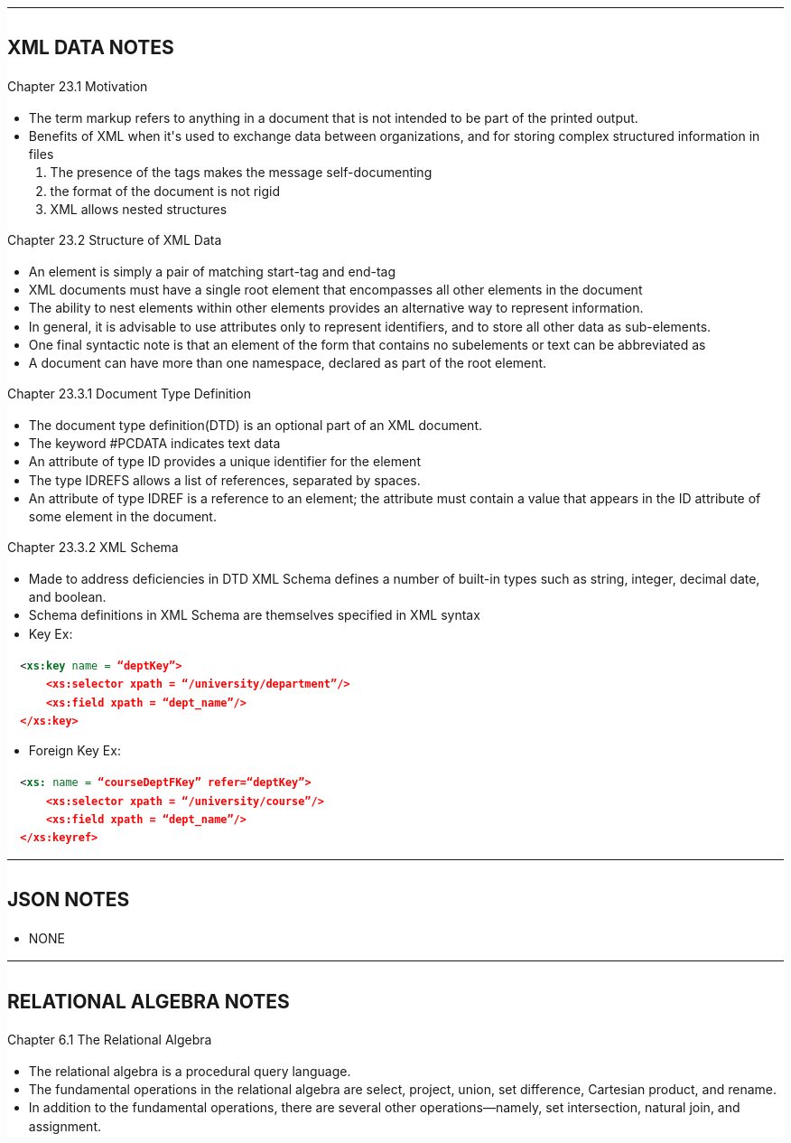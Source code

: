 -----------------------------------------------------------------------------------------------------------------------------------------------------------------------
XML DATA NOTES
-----------------------------------------------------------------------------------------------------------------------------------------------------------------------
Chapter 23.1 Motivation
  - The term markup refers to anything in a document that is not intended to be part of the printed output.
  - Benefits of XML when it's used to exchange data between organizations, and for storing complex structured information in files
    1. The presence of the tags makes the message self-documenting
    2. the format of the document is not rigid
    3. XML allows nested structures

Chapter 23.2 Structure of XML Data
  - An element is simply a pair of matching start-tag and end-tag
  - XML documents must have a single root element that encompasses all other elements in the document
  - The ability to nest elements within other elements provides an alternative way to represent information.
  - In general, it is advisable to use attributes only to represent identifiers, and to store all other data as sub-elements.
  - One final syntactic note is that an element of the form <element></element> that contains no subelements or text can be abbreviated as <element/>
  - A document can have more than one namespace, declared as part of the root element.

Chapter 23.3.1 Document Type Definition
  - The document type definition(DTD) is an optional part of an XML document.
  - The keyword #PCDATA indicates text data
  - An attribute of type ID provides a unique identifier for the element
  - The type IDREFS allows a list of references, separated by spaces.
  - An attribute of type IDREF is a reference to an element; the attribute must contain a value that appears in the ID attribute of some element in the document.

Chapter 23.3.2 XML Schema
  - Made to address deficiencies in DTD XML Schema defines a number of built-in types such as string, integer, decimal date, and boolean.
  - Schema definitions in XML Schema are themselves specified in XML syntax
  - Key Ex:
  ```xml
    <xs:key name = “deptKey”>
        <xs:selector xpath = “/university/department”/>
        <xs:field xpath = “dept_name”/>
    </xs:key>
  ```
  - Foreign Key Ex:
  ```xml
    <xs: name = “courseDeptFKey” refer=“deptKey”>
        <xs:selector xpath = “/university/course”/>
        <xs:field xpath = “dept_name”/>
    </xs:keyref>
  ```
-----------------------------------------------------------------------------------------------------------------------------------------------------------------------
JSON NOTES
-----------------------------------------------------------------------------------------------------------------------------------------------------------------------
  - NONE
-----------------------------------------------------------------------------------------------------------------------------------------------------------------------
RELATIONAL ALGEBRA NOTES
-----------------------------------------------------------------------------------------------------------------------------------------------------------------------
Chapter 6.1 The Relational Algebra
  - The relational algebra is a procedural query language.
  - The fundamental operations in the relational algebra are select, project, union, set difference, Cartesian product, and rename.
  - In addition to the fundamental operations, there are several other operations—namely, set intersection, natural join, and assignment.
